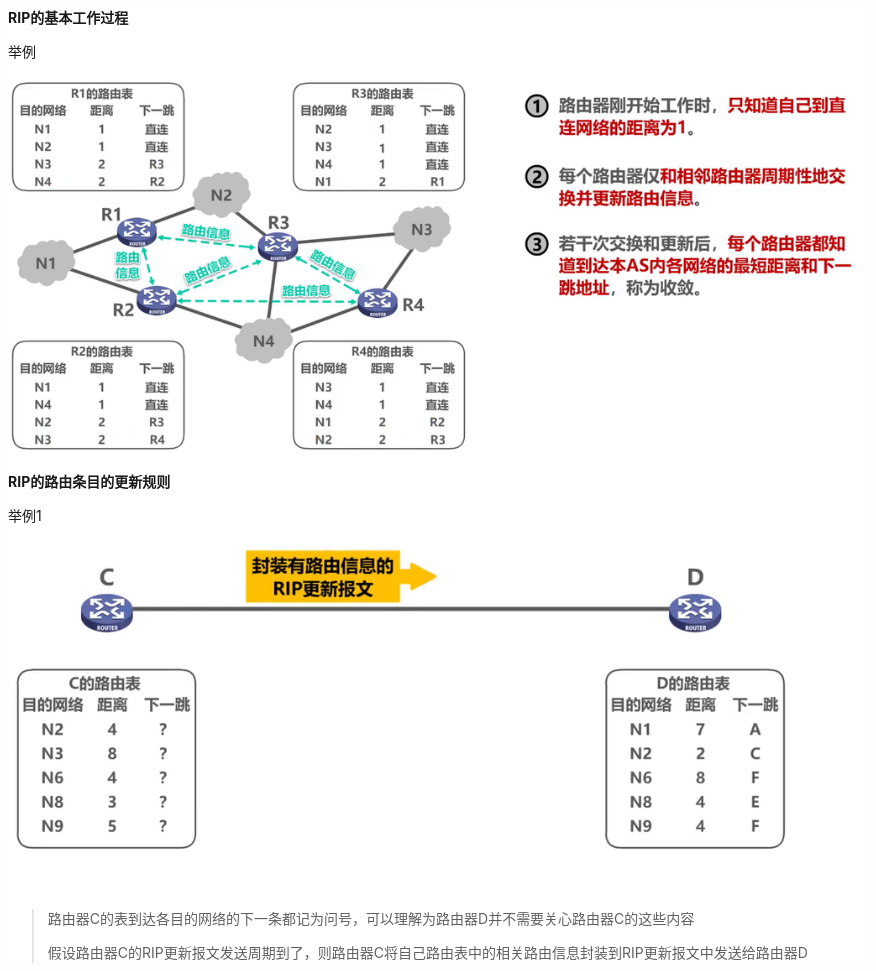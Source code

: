 **RIP的基本工作过程**

举例

![image-20201019145510947](images/04-网络层/image-20201019145510947.png)

**RIP的路由条目的更新规则**

举例1

![image-20201019145627339](images/04-网络层/image-20201019145627339.png)

> 路由器C的表到达各目的网络的下一条都记为问号，可以理解为路由器D并不需要关心路由器C的这些内容
>
> 假设路由器C的RIP更新报文发送周期到了，则路由器C将自己路由表中的相关路由信息封装到RIP更新报文中发送给路由器D
